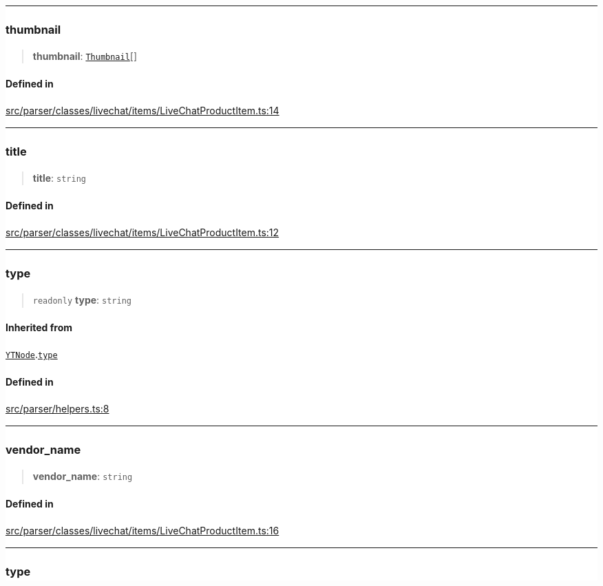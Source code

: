 ***

### thumbnail

> **thumbnail**: [`Thumbnail`](../../Misc/classes/Thumbnail.md)[]

#### Defined in

[src/parser/classes/livechat/items/LiveChatProductItem.ts:14](https://github.com/LuanRT/YouTube.js/blob/e54e499ff553dab51e6d9d1aebc090b50fec29ba/src/parser/classes/livechat/items/LiveChatProductItem.ts#L14)

***

### title

> **title**: `string`

#### Defined in

[src/parser/classes/livechat/items/LiveChatProductItem.ts:12](https://github.com/LuanRT/YouTube.js/blob/e54e499ff553dab51e6d9d1aebc090b50fec29ba/src/parser/classes/livechat/items/LiveChatProductItem.ts#L12)

***

### type

> `readonly` **type**: `string`

#### Inherited from

[`YTNode`](../../Helpers/classes/YTNode.md).[`type`](../../Helpers/classes/YTNode.md#type)

#### Defined in

[src/parser/helpers.ts:8](https://github.com/LuanRT/YouTube.js/blob/e54e499ff553dab51e6d9d1aebc090b50fec29ba/src/parser/helpers.ts#L8)

***

### vendor\_name

> **vendor\_name**: `string`

#### Defined in

[src/parser/classes/livechat/items/LiveChatProductItem.ts:16](https://github.com/LuanRT/YouTube.js/blob/e54e499ff553dab51e6d9d1aebc090b50fec29ba/src/parser/classes/livechat/items/LiveChatProductItem.ts#L16)

***

### type
